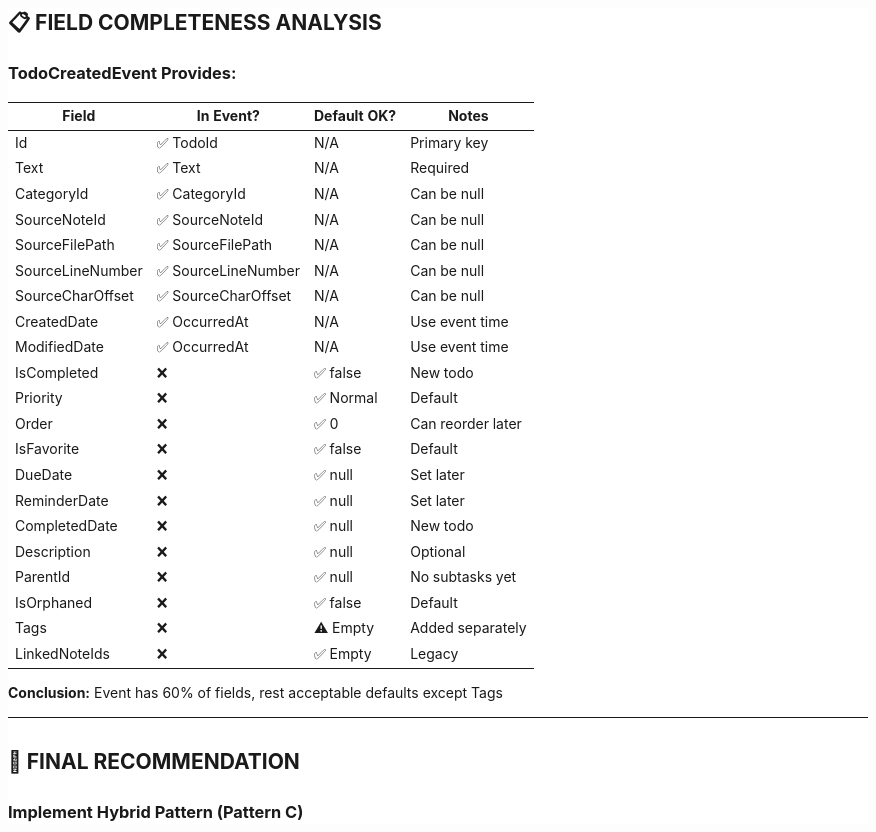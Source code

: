 
## 📋 FIELD COMPLETENESS ANALYSIS

### **TodoCreatedEvent Provides:**
| Field | In Event? | Default OK? | Notes |
|-------|-----------|-------------|-------|
| Id | ✅ TodoId | N/A | Primary key |
| Text | ✅ Text | N/A | Required |
| CategoryId | ✅ CategoryId | N/A | Can be null |
| SourceNoteId | ✅ SourceNoteId | N/A | Can be null |
| SourceFilePath | ✅ SourceFilePath | N/A | Can be null |
| SourceLineNumber | ✅ SourceLineNumber | N/A | Can be null |
| SourceCharOffset | ✅ SourceCharOffset | N/A | Can be null |
| CreatedDate | ✅ OccurredAt | N/A | Use event time |
| ModifiedDate | ✅ OccurredAt | N/A | Use event time |
| IsCompleted | ❌ | ✅ false | New todo |
| Priority | ❌ | ✅ Normal | Default |
| Order | ❌ | ✅ 0 | Can reorder later |
| IsFavorite | ❌ | ✅ false | Default |
| DueDate | ❌ | ✅ null | Set later |
| ReminderDate | ❌ | ✅ null | Set later |
| CompletedDate | ❌ | ✅ null | New todo |
| Description | ❌ | ✅ null | Optional |
| ParentId | ❌ | ✅ null | No subtasks yet |
| IsOrphaned | ❌ | ✅ false | Default |
| Tags | ❌ | ⚠️ Empty | Added separately |
| LinkedNoteIds | ❌ | ✅ Empty | Legacy |

**Conclusion:** Event has 60% of fields, rest acceptable defaults except Tags

---

## 🎯 FINAL RECOMMENDATION

### **Implement Hybrid Pattern (Pattern C)**
